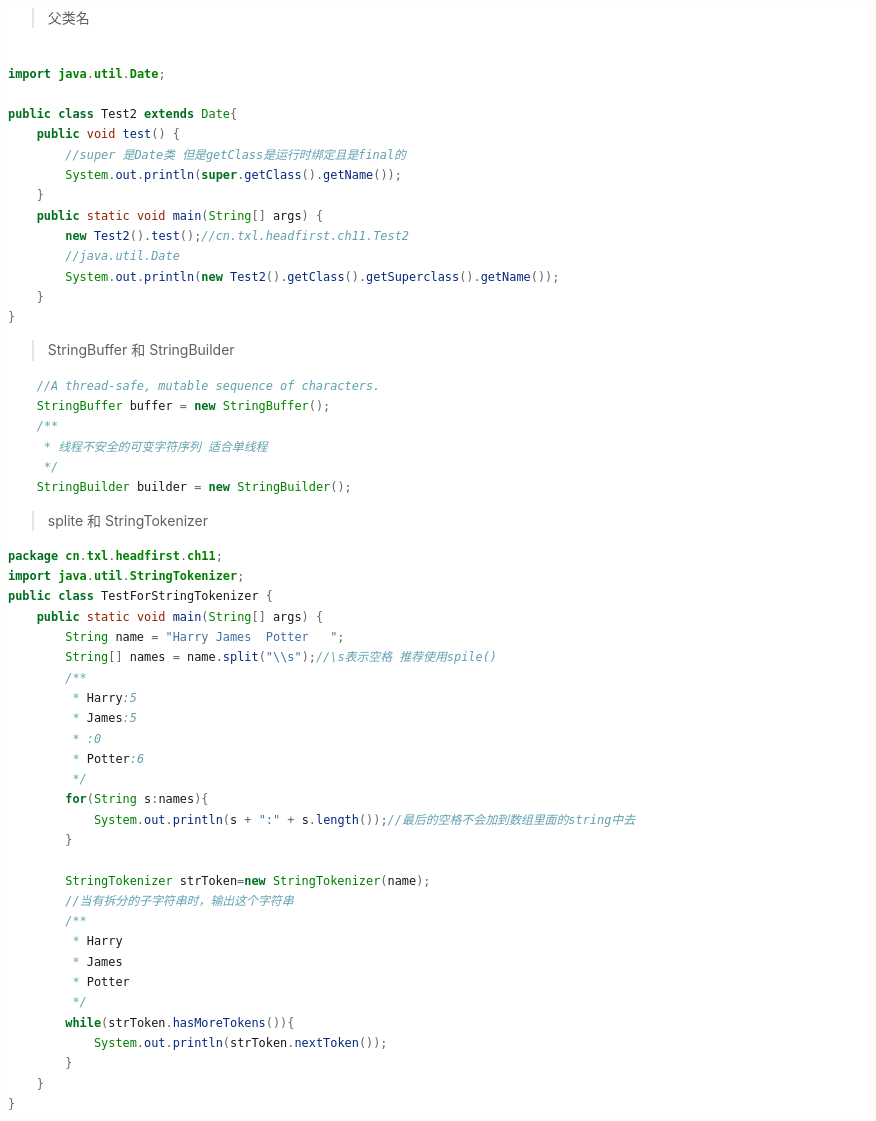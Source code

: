 > 父类名

```java 

import java.util.Date;

public class Test2 extends Date{
	public void test() {
		//super 是Date类 但是getClass是运行时绑定且是final的
		System.out.println(super.getClass().getName());
	}
	public static void main(String[] args) {
		new Test2().test();//cn.txl.headfirst.ch11.Test2
		//java.util.Date
		System.out.println(new Test2().getClass().getSuperclass().getName());
	}
}


````

> StringBuffer 和 StringBuilder 

```java
	//A thread-safe, mutable sequence of characters.
	StringBuffer buffer = new StringBuffer();
	/**
	 * 线程不安全的可变字符序列 适合单线程
	 */
	StringBuilder builder = new StringBuilder();

```


> splite 和 StringTokenizer

```java
package cn.txl.headfirst.ch11;
import java.util.StringTokenizer;
public class TestForStringTokenizer {
	public static void main(String[] args) {
		String name = "Harry James  Potter   ";
		String[] names = name.split("\\s");//\s表示空格 推荐使用spile()
		/**
		 * Harry:5
		 * James:5
		 * :0
		 * Potter:6
		 */
		for(String s:names){
			System.out.println(s + ":" + s.length());//最后的空格不会加到数组里面的string中去
		}
		
		StringTokenizer strToken=new StringTokenizer(name);
		//当有拆分的子字符串时，输出这个字符串
		/**
		 * Harry
		 * James
		 * Potter
		 */
		while(strToken.hasMoreTokens()){
			System.out.println(strToken.nextToken());
		}
	}
}

```
